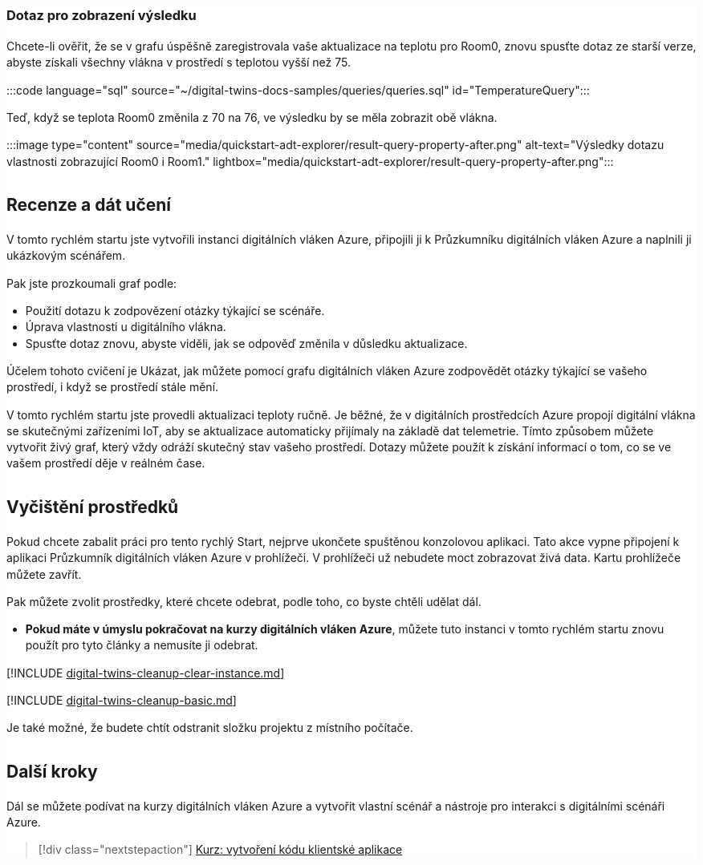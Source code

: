 ### <a name="query-to-see-the-result"></a>Dotaz pro zobrazení výsledku

Chcete-li ověřit, že se v grafu úspěšně zaregistrovala vaše aktualizace na teplotu pro Room0, znovu spusťte dotaz ze starší verze, abyste získali všechny vlákna v prostředí s teplotou vyšší než 75.

:::code language="sql" source="~/digital-twins-docs-samples/queries/queries.sql" id="TemperatureQuery":::

Teď, když se teplota Room0 změnila z 70 na 76, ve výsledku by se měla zobrazit obě vlákna.

:::image type="content" source="media/quickstart-adt-explorer/result-query-property-after.png" alt-text="Výsledky dotazu vlastnosti zobrazující Room0 i Room1." lightbox="media/quickstart-adt-explorer/result-query-property-after.png":::

## <a name="review-and-contextualize-learnings"></a>Recenze a dát učení

V tomto rychlém startu jste vytvořili instanci digitálních vláken Azure, připojili ji k Průzkumníku digitálních vláken Azure a naplnili ji ukázkovým scénářem.

Pak jste prozkoumali graf podle:

* Použití dotazu k zodpovězení otázky týkající se scénáře.
* Úprava vlastnosti u digitálního vlákna.
* Spusťte dotaz znovu, abyste viděli, jak se odpověď změnila v důsledku aktualizace.

Účelem tohoto cvičení je Ukázat, jak můžete pomocí grafu digitálních vláken Azure zodpovědět otázky týkající se vašeho prostředí, i když se prostředí stále mění.

V tomto rychlém startu jste provedli aktualizaci teploty ručně. Je běžné, že v digitálních prostředcích Azure propojí digitální vlákna se skutečnými zařízeními IoT, aby se aktualizace automaticky přijímaly na základě dat telemetrie. Tímto způsobem můžete vytvořit živý graf, který vždy odráží skutečný stav vašeho prostředí. Dotazy můžete použít k získání informací o tom, co se ve vašem prostředí děje v reálném čase.

## <a name="clean-up-resources"></a>Vyčištění prostředků

Pokud chcete zabalit práci pro tento rychlý Start, nejprve ukončete spuštěnou konzolovou aplikaci. Tato akce vypne připojení k aplikaci Průzkumník digitálních vláken Azure v prohlížeči. V prohlížeči už nebudete moct zobrazovat živá data. Kartu prohlížeče můžete zavřít.

Pak můžete zvolit prostředky, které chcete odebrat, podle toho, co byste chtěli udělat dál.

* **Pokud máte v úmyslu pokračovat na kurzy digitálních vláken Azure**, můžete tuto instanci v tomto rychlém startu znovu použít pro tyto články a nemusíte ji odebrat.

[!INCLUDE [digital-twins-cleanup-clear-instance.md](../../includes/digital-twins-cleanup-clear-instance.md)]
 
[!INCLUDE [digital-twins-cleanup-basic.md](../../includes/digital-twins-cleanup-basic.md)]

Je také možné, že budete chtít odstranit složku projektu z místního počítače.

## <a name="next-steps"></a>Další kroky

Dál se můžete podívat na kurzy digitálních vláken Azure a vytvořit vlastní scénář a nástroje pro interakci s digitálními scénáři Azure.

> [!div class="nextstepaction"]
> [Kurz: vytvoření kódu klientské aplikace](tutorial-code.md)